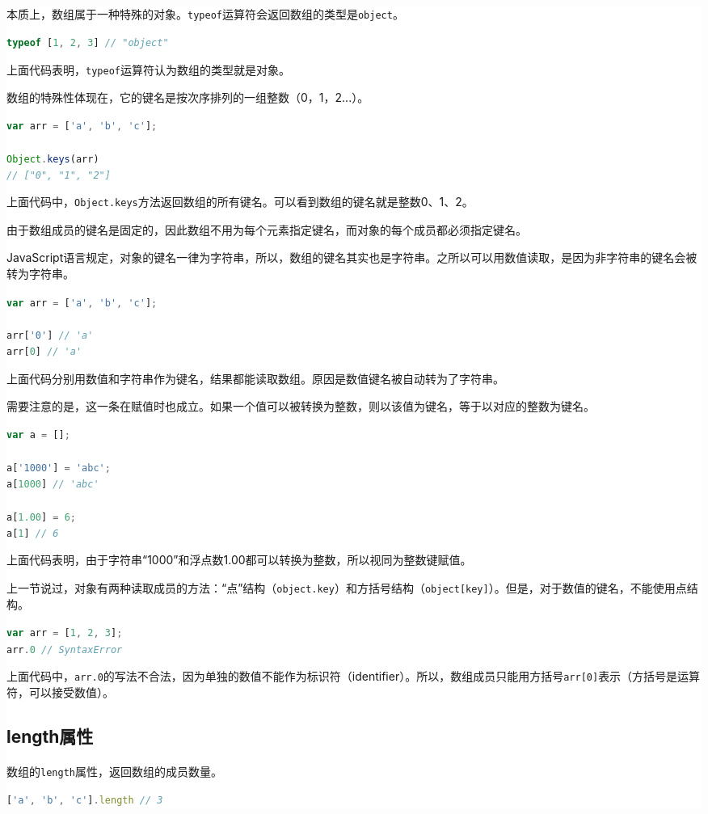 本质上，数组属于一种特殊的对象。`typeof`运算符会返回数组的类型是`object`。

```javascript
typeof [1, 2, 3] // "object"
```

上面代码表明，`typeof`运算符认为数组的类型就是对象。

数组的特殊性体现在，它的键名是按次序排列的一组整数（0，1，2...）。

```javascript
var arr = ['a', 'b', 'c'];

Object.keys(arr)
// ["0", "1", "2"]
```

上面代码中，`Object.keys`方法返回数组的所有键名。可以看到数组的键名就是整数0、1、2。

由于数组成员的键名是固定的，因此数组不用为每个元素指定键名，而对象的每个成员都必须指定键名。

JavaScript语言规定，对象的键名一律为字符串，所以，数组的键名其实也是字符串。之所以可以用数值读取，是因为非字符串的键名会被转为字符串。

```javascript
var arr = ['a', 'b', 'c'];

arr['0'] // 'a'
arr[0] // 'a'
```

上面代码分别用数值和字符串作为键名，结果都能读取数组。原因是数值键名被自动转为了字符串。

需要注意的是，这一条在赋值时也成立。如果一个值可以被转换为整数，则以该值为键名，等于以对应的整数为键名。

```javascript
var a = [];

a['1000'] = 'abc';
a[1000] // 'abc'

a[1.00] = 6;
a[1] // 6
```

上面代码表明，由于字符串“1000”和浮点数1.00都可以转换为整数，所以视同为整数键赋值。

上一节说过，对象有两种读取成员的方法：“点”结构（`object.key`）和方括号结构（`object[key]`）。但是，对于数值的键名，不能使用点结构。

```javascript
var arr = [1, 2, 3];
arr.0 // SyntaxError
```

上面代码中，`arr.0`的写法不合法，因为单独的数值不能作为标识符（identifier）。所以，数组成员只能用方括号`arr[0]`表示（方括号是运算符，可以接受数值）。

## length属性

数组的`length`属性，返回数组的成员数量。

```javascript
['a', 'b', 'c'].length // 3
```
